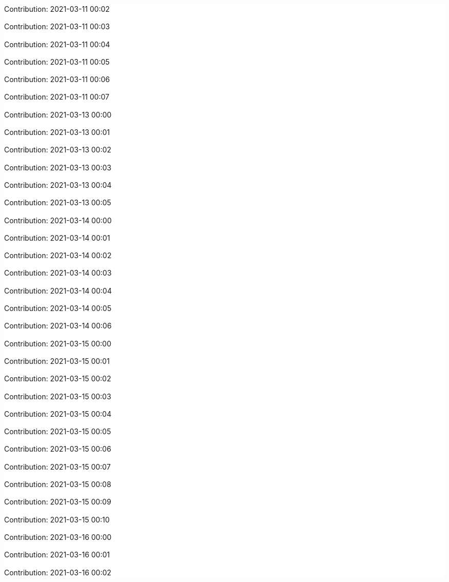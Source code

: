 Contribution: 2021-03-11 00:02

Contribution: 2021-03-11 00:03

Contribution: 2021-03-11 00:04

Contribution: 2021-03-11 00:05

Contribution: 2021-03-11 00:06

Contribution: 2021-03-11 00:07

Contribution: 2021-03-13 00:00

Contribution: 2021-03-13 00:01

Contribution: 2021-03-13 00:02

Contribution: 2021-03-13 00:03

Contribution: 2021-03-13 00:04

Contribution: 2021-03-13 00:05

Contribution: 2021-03-14 00:00

Contribution: 2021-03-14 00:01

Contribution: 2021-03-14 00:02

Contribution: 2021-03-14 00:03

Contribution: 2021-03-14 00:04

Contribution: 2021-03-14 00:05

Contribution: 2021-03-14 00:06

Contribution: 2021-03-15 00:00

Contribution: 2021-03-15 00:01

Contribution: 2021-03-15 00:02

Contribution: 2021-03-15 00:03

Contribution: 2021-03-15 00:04

Contribution: 2021-03-15 00:05

Contribution: 2021-03-15 00:06

Contribution: 2021-03-15 00:07

Contribution: 2021-03-15 00:08

Contribution: 2021-03-15 00:09

Contribution: 2021-03-15 00:10

Contribution: 2021-03-16 00:00

Contribution: 2021-03-16 00:01

Contribution: 2021-03-16 00:02

